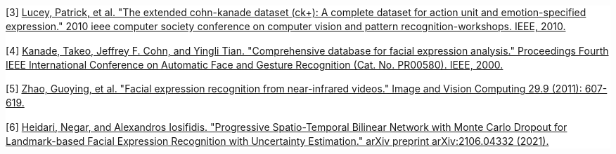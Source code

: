 <a id="3">[3]</a> 
[Lucey, Patrick, et al. "The extended cohn-kanade dataset (ck+): A complete dataset for action unit and emotion-specified expression." 2010 ieee computer society conference on computer vision and pattern recognition-workshops. IEEE, 2010.](https://ieeexplore.ieee.org/abstract/document/5543262)

<a id="4">[4]</a> 
[Kanade, Takeo, Jeffrey F. Cohn, and Yingli Tian. "Comprehensive database for facial expression analysis." Proceedings Fourth IEEE International Conference on Automatic Face and Gesture Recognition (Cat. No. PR00580). IEEE, 2000.](https://ieeexplore.ieee.org/abstract/document/840611)

<a id="5">[5]</a> 
[Zhao, Guoying, et al. "Facial expression recognition from near-infrared videos." Image and Vision Computing 29.9 (2011): 607-619.](
https://www.sciencedirect.com/science/article/pii/S0262885611000515)

<a id="6">[6]</a>
[Heidari, Negar, and Alexandros Iosifidis. "Progressive Spatio-Temporal Bilinear Network with Monte Carlo Dropout for Landmark-based Facial Expression Recognition with Uncertainty Estimation." arXiv preprint arXiv:2106.04332 (2021).](https://arxiv.org/abs/2106.04332) 
